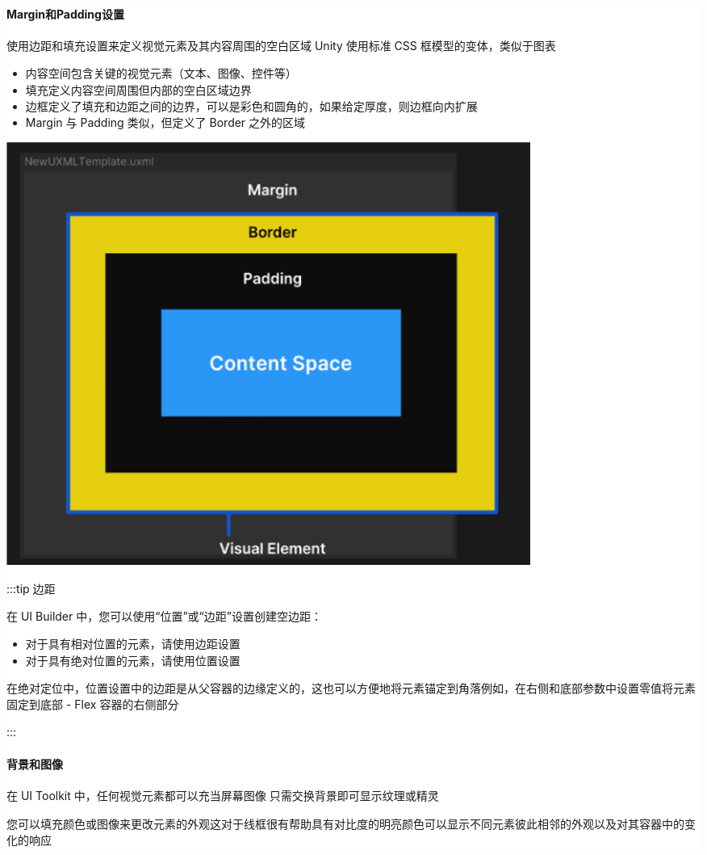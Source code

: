 #### Margin和Padding设置

使用边距和填充设置来定义视觉元素及其内容周围的空白区域 Unity 使用标准 CSS 框模型的变体，类似于图表

- 内容空间包含关键的视觉元素（文本、图像、控件等）
- 填充定义内容空间周围但内部的空白区域边界
- 边框定义了填充和边距之间的边界，可以是彩色和圆角的，如果给定厚度，则边框向内扩展
- Margin 与 Padding 类似，但定义了 Border 之外的区域

![UI Builder 中具有已定义大小、边距、边框和填充设置的视觉元素：具有固定宽度或高度的元素可能会溢出空间](img/2024-04-18-User-Interface-Design-and-Implementation-in-Unity/image-20240418175641945.png)

:::tip 边距

在 UI Builder 中，您可以使用“位置”或“边距”设置创建空边距：

- 对于具有相对位置的元素，请使用边距设置
- 对于具有绝对位置的元素，请使用位置设置

在绝对定位中，位置设置中的边距是从父容器的边缘定义的，这也可以方便地将元素锚定到角落例如，在右侧和底部参数中设置零值将元素固定到底部 - Flex 容器的右侧部分

:::

#### 背景和图像

在 UI Toolkit 中，任何视觉元素都可以充当屏幕图像 只需交换背景即可显示纹理或精灵

您可以填充颜色或图像来更改元素的外观这对于线框很有帮助具有对比度的明亮颜色可以显示不同元素彼此相邻的外观以及对其容器中的变化的响应

